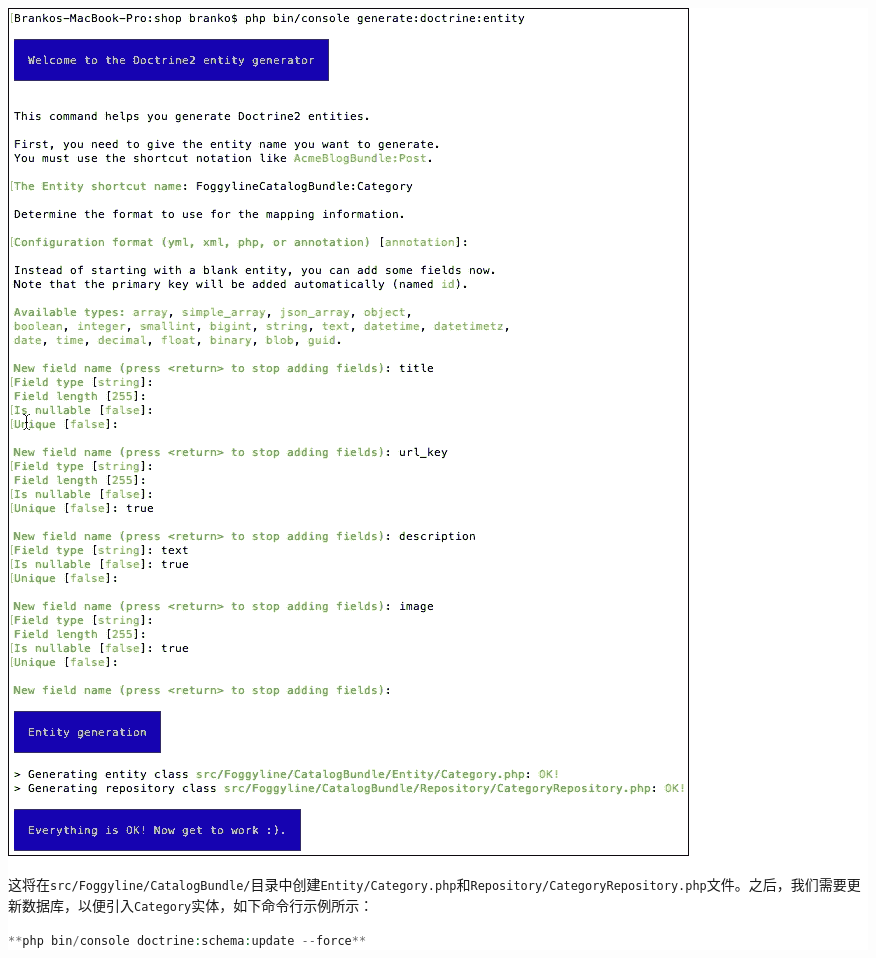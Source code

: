 ![创建实体](img/B05460_07_04.jpg)

这将在`src/Foggyline/CatalogBundle/`目录中创建`Entity/Category.php`和`Repository/CategoryRepository.php`文件。之后，我们需要更新数据库，以便引入`Category`实体，如下命令行示例所示：

```php
**php bin/console doctrine:schema:update --force**

```
